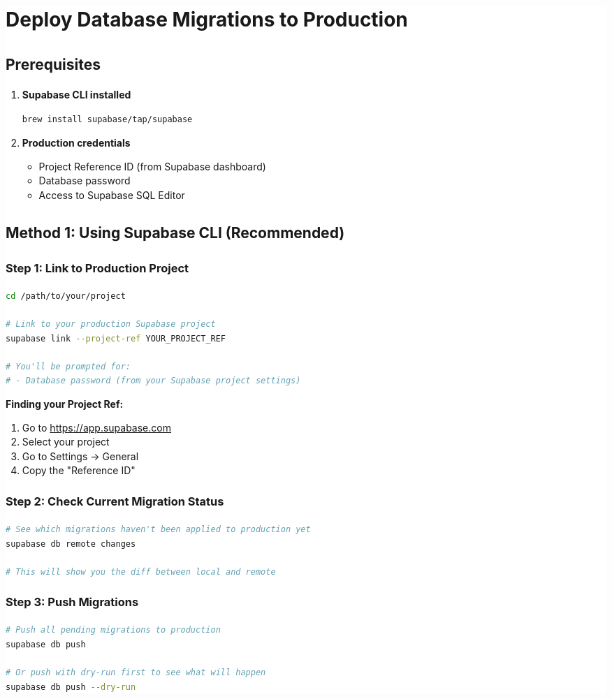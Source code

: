# Deploy Database Migrations to Production

## Prerequisites

1. **Supabase CLI installed**
   ```bash
   brew install supabase/tap/supabase
   ```

2. **Production credentials**
   - Project Reference ID (from Supabase dashboard)
   - Database password
   - Access to Supabase SQL Editor

## Method 1: Using Supabase CLI (Recommended)

### Step 1: Link to Production Project

```bash
cd /path/to/your/project

# Link to your production Supabase project
supabase link --project-ref YOUR_PROJECT_REF

# You'll be prompted for:
# - Database password (from your Supabase project settings)
```

**Finding your Project Ref:**
1. Go to https://app.supabase.com
2. Select your project
3. Go to Settings → General
4. Copy the "Reference ID"

### Step 2: Check Current Migration Status

```bash
# See which migrations haven't been applied to production yet
supabase db remote changes

# This will show you the diff between local and remote
```

### Step 3: Push Migrations

```bash
# Push all pending migrations to production
supabase db push

# Or push with dry-run first to see what will happen
supabase db push --dry-run
```
